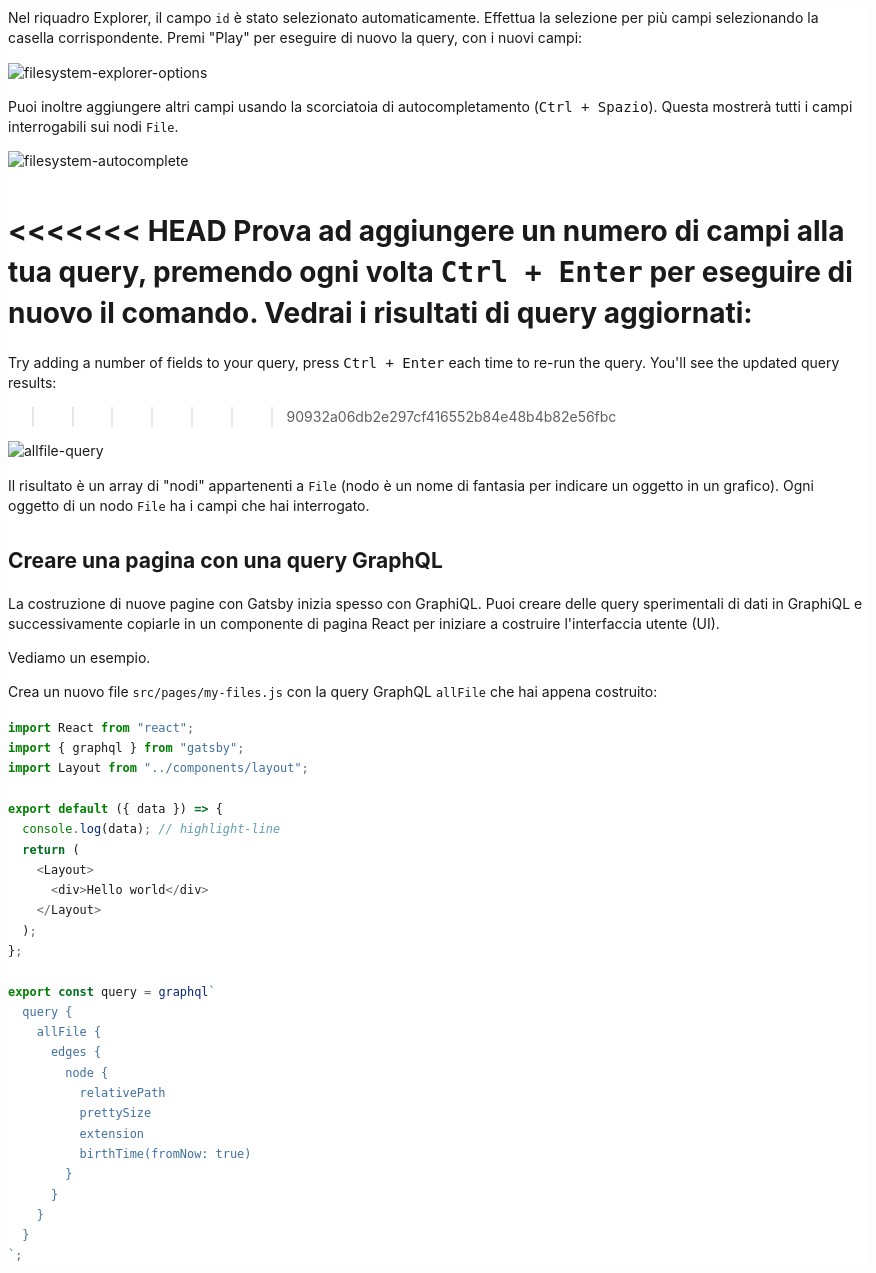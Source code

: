 Nel riquadro Explorer, il campo `id` è stato selezionato automaticamente. Effettua la selezione per più campi selezionando la casella corrispondente. Premi "Play" per eseguire di nuovo la query, con i nuovi campi:

![filesystem-explorer-options](filesystem-explorer-options.png)

Puoi inoltre aggiungere altri campi usando la scorciatoia di autocompletamento (<kbd>Ctrl + Spazio</kbd>). Questa mostrerà tutti i campi interrogabili sui nodi `File`.

![filesystem-autocomplete](filesystem-autocomplete.png)

<<<<<<< HEAD
Prova ad aggiungere un numero di campi alla tua query, premendo ogni volta <kbd>Ctrl + Enter</kbd> per eseguire di nuovo il comando. Vedrai i risultati di query aggiornati:
=======
Try adding a number of fields to your query, press <kbd>Ctrl + Enter</kbd>
each time to re-run the query. You'll see the updated query results:
>>>>>>> 90932a06db2e297cf416552b84e48b4b82e56fbc

![allfile-query](allfile-query.png)

Il risultato è un array di "nodi" appartenenti a `File` (nodo è un nome di fantasia per indicare un oggetto in un grafico). Ogni oggetto di un nodo `File` ha i campi che hai interrogato.

## Creare una pagina con una query GraphQL

La costruzione di nuove pagine con Gatsby inizia spesso con GraphiQL. Puoi creare delle query sperimentali di dati in GraphiQL e successivamente copiarle in un componente di pagina React per iniziare a costruire l'interfaccia utente (UI).

Vediamo un esempio.

Crea un nuovo file `src/pages/my-files.js` con la query GraphQL `allFile` che hai appena costruito:

```jsx:title=src/pages/my-files.js
import React from "react";
import { graphql } from "gatsby";
import Layout from "../components/layout";

export default ({ data }) => {
  console.log(data); // highlight-line
  return (
    <Layout>
      <div>Hello world</div>
    </Layout>
  );
};

export const query = graphql`
  query {
    allFile {
      edges {
        node {
          relativePath
          prettySize
          extension
          birthTime(fromNow: true)
        }
      }
    }
  }
`;
```
